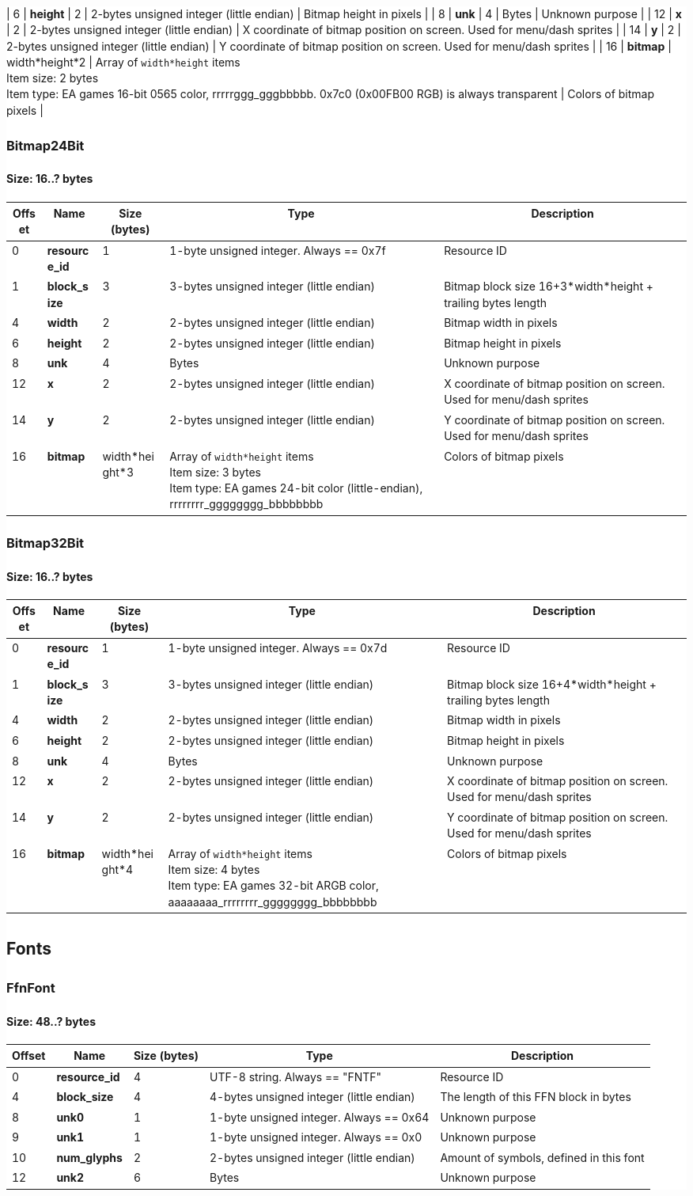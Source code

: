 | 6 | **height** | 2 | 2-bytes unsigned integer (little endian) | Bitmap height in pixels |
| 8 | **unk** | 4 | Bytes | Unknown purpose |
| 12 | **x** | 2 | 2-bytes unsigned integer (little endian) | X coordinate of bitmap position on screen. Used for menu/dash sprites |
| 14 | **y** | 2 | 2-bytes unsigned integer (little endian) | Y coordinate of bitmap position on screen. Used for menu/dash sprites |
| 16 | **bitmap** | width\*height\*2 | Array of `width*height` items<br/>Item size: 2 bytes<br/>Item type: EA games 16-bit 0565 color, rrrrrggg_gggbbbbb. 0x7c0 (0x00FB00 RGB) is always transparent | Colors of bitmap pixels |
### **Bitmap24Bit** ###
#### **Size**: 16..? bytes ####
| Offset | Name | Size (bytes) | Type | Description |
| --- | --- | --- | --- | --- |
| 0 | **resource_id** | 1 | 1-byte unsigned integer. Always == 0x7f | Resource ID |
| 1 | **block_size** | 3 | 3-bytes unsigned integer (little endian) | Bitmap block size 16+3\*width\*height + trailing bytes length |
| 4 | **width** | 2 | 2-bytes unsigned integer (little endian) | Bitmap width in pixels |
| 6 | **height** | 2 | 2-bytes unsigned integer (little endian) | Bitmap height in pixels |
| 8 | **unk** | 4 | Bytes | Unknown purpose |
| 12 | **x** | 2 | 2-bytes unsigned integer (little endian) | X coordinate of bitmap position on screen. Used for menu/dash sprites |
| 14 | **y** | 2 | 2-bytes unsigned integer (little endian) | Y coordinate of bitmap position on screen. Used for menu/dash sprites |
| 16 | **bitmap** | width\*height\*3 | Array of `width*height` items<br/>Item size: 3 bytes<br/>Item type: EA games 24-bit color (little-endian), rrrrrrrr_gggggggg_bbbbbbbb | Colors of bitmap pixels |
### **Bitmap32Bit** ###
#### **Size**: 16..? bytes ####
| Offset | Name | Size (bytes) | Type | Description |
| --- | --- | --- | --- | --- |
| 0 | **resource_id** | 1 | 1-byte unsigned integer. Always == 0x7d | Resource ID |
| 1 | **block_size** | 3 | 3-bytes unsigned integer (little endian) | Bitmap block size 16+4\*width\*height + trailing bytes length |
| 4 | **width** | 2 | 2-bytes unsigned integer (little endian) | Bitmap width in pixels |
| 6 | **height** | 2 | 2-bytes unsigned integer (little endian) | Bitmap height in pixels |
| 8 | **unk** | 4 | Bytes | Unknown purpose |
| 12 | **x** | 2 | 2-bytes unsigned integer (little endian) | X coordinate of bitmap position on screen. Used for menu/dash sprites |
| 14 | **y** | 2 | 2-bytes unsigned integer (little endian) | Y coordinate of bitmap position on screen. Used for menu/dash sprites |
| 16 | **bitmap** | width\*height\*4 | Array of `width*height` items<br/>Item size: 4 bytes<br/>Item type: EA games 32-bit ARGB color, aaaaaaaa_rrrrrrrr_gggggggg_bbbbbbbb | Colors of bitmap pixels |
## **Fonts** ##
### **FfnFont** ###
#### **Size**: 48..? bytes ####
| Offset | Name | Size (bytes) | Type | Description |
| --- | --- | --- | --- | --- |
| 0 | **resource_id** | 4 | UTF-8 string. Always == "FNTF" | Resource ID |
| 4 | **block_size** | 4 | 4-bytes unsigned integer (little endian) | The length of this FFN block in bytes |
| 8 | **unk0** | 1 | 1-byte unsigned integer. Always == 0x64 | Unknown purpose |
| 9 | **unk1** | 1 | 1-byte unsigned integer. Always == 0x0 | Unknown purpose |
| 10 | **num_glyphs** | 2 | 2-bytes unsigned integer (little endian) | Amount of symbols, defined in this font |
| 12 | **unk2** | 6 | Bytes | Unknown purpose |